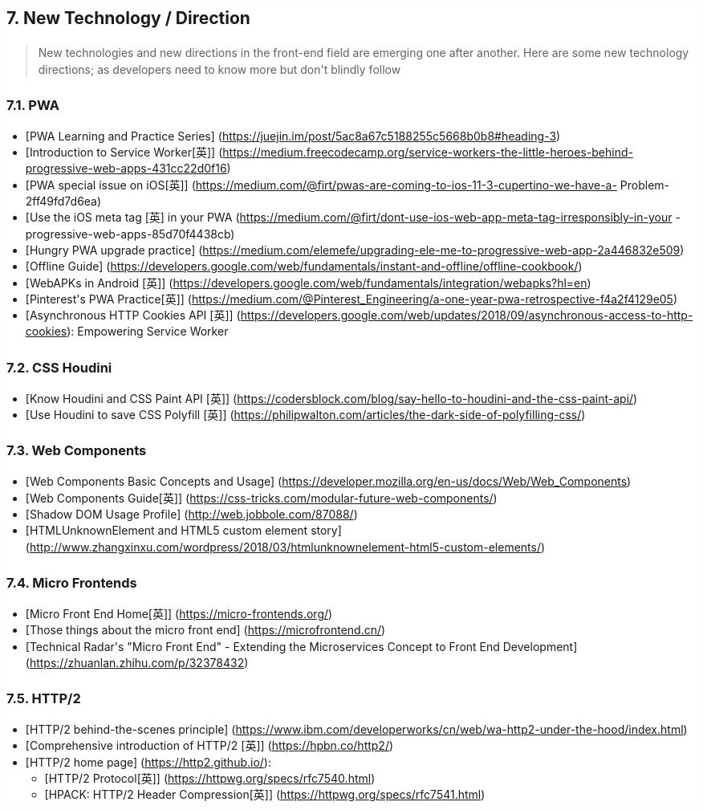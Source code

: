
## 7. New Technology / Direction

> New technologies and new directions in the front-end field are emerging one after another. Here are some new technology directions; as developers need to know more but don't blindly follow

### 7.1. PWA

- [PWA Learning and Practice Series] (https://juejin.im/post/5ac8a67c5188255c5668b0b8#heading-3)
- [Introduction to Service Worker\[英\]] (https://medium.freecodecamp.org/service-workers-the-little-heroes-behind-progressive-web-apps-431cc22d0f16)
- [PWA special issue on iOS\[英\]] (https://medium.com/@firt/pwas-are-coming-to-ios-11-3-cupertino-we-have-a- Problem-2ff49fd7d6ea)
- [Use the iOS meta tag \[英\] in your PWA (https://medium.com/@firt/dont-use-ios-web-app-meta-tag-irresponsibly-in-your -progressive-web-apps-85d70f4438cb)
- [Hungry PWA upgrade practice] (https://medium.com/elemefe/upgrading-ele-me-to-progressive-web-app-2a446832e509)
- [Offline Guide] (https://developers.google.com/web/fundamentals/instant-and-offline/offline-cookbook/)
- [WebAPKs in Android \[英\]] (https://developers.google.com/web/fundamentals/integration/webapks?hl=en)
- [Pinterest's PWA Practice\[英\]] (https://medium.com/@Pinterest_Engineering/a-one-year-pwa-retrospective-f4a2f4129e05)
- [Asynchronous HTTP Cookies API \[英\]] (https://developers.google.com/web/updates/2018/09/asynchronous-access-to-http-cookies): Empowering Service Worker

### 7.2. CSS Houdini

- [Know Houdini and CSS Paint API \[英\]] (https://codersblock.com/blog/say-hello-to-houdini-and-the-css-paint-api/)
- [Use Houdini to save CSS Polyfill \[英\]] (https://philipwalton.com/articles/the-dark-side-of-polyfilling-css/)

### 7.3. Web Components

- [Web Components Basic Concepts and Usage] (https://developer.mozilla.org/en-us/docs/Web/Web_Components)
- [Web Components Guide\[英\]] (https://css-tricks.com/modular-future-web-components/)
- [Shadow DOM Usage Profile] (http://web.jobbole.com/87088/)
- [HTMLUnknownElement and HTML5 custom element story] (http://www.zhangxinxu.com/wordpress/2018/03/htmlunknownelement-html5-custom-elements/)

### 7.4. Micro Frontends

- [Micro Front End Home\[英\]] (https://micro-frontends.org/)
- [Those things about the micro front end] (https://microfrontend.cn/)
- [Technical Radar's "Micro Front End" - Extending the Microservices Concept to Front End Development] (https://zhuanlan.zhihu.com/p/32378432)

### 7.5. HTTP/2

- [HTTP/2 behind-the-scenes principle] (https://www.ibm.com/developerworks/cn/web/wa-http2-under-the-hood/index.html)
- [Comprehensive introduction of HTTP/2 \[英\]] (https://hpbn.co/http2/)
- [HTTP/2 home page] (https://http2.github.io/):
    - [HTTP/2 Protocol\[英\]] (https://httpwg.org/specs/rfc7540.html)
    - [HPACK: HTTP/2 Header Compression\[英\]] (https://httpwg.org/specs/rfc7541.html)
